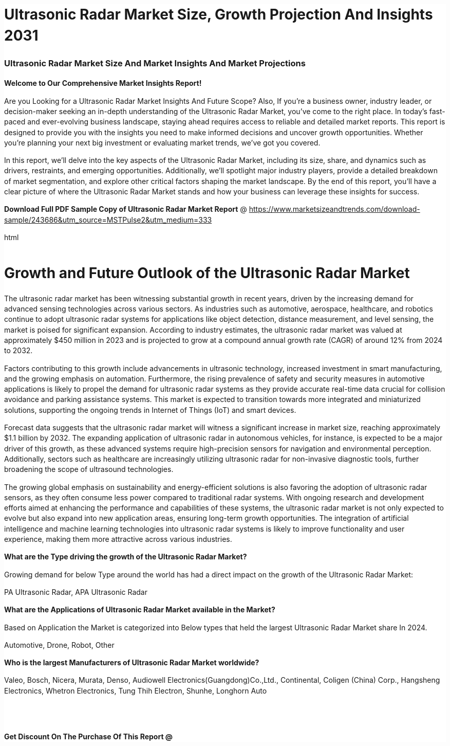 <h1>Ultrasonic Radar Market Size, Growth Projection And Insights 2031</h1><div class="" data-test-id=""><h3><span class="">Ultrasonic Radar Market Size And Market Insights And Market Projections</span></h3></div><div class="" data-test-id=""><p><strong>Welcome to Our Comprehensive Market Insights Report!</strong></p><p>Are you Looking for a Ultrasonic Radar Market Insights And Future Scope? Also, If you&rsquo;re a business owner, industry leader, or decision-maker seeking an in-depth understanding of the Ultrasonic Radar Market, you&rsquo;ve come to the right place. In today&rsquo;s fast-paced and ever-evolving business landscape, staying ahead requires access to reliable and detailed market reports. This report is designed to provide you with the insights you need to make informed decisions and uncover growth opportunities. Whether you&rsquo;re planning your next big investment or evaluating market trends, we&rsquo;ve got you covered.</p><p>In this report, we&rsquo;ll delve into the key aspects of the Ultrasonic Radar Market, including its size, share, and dynamics such as drivers, restraints, and emerging opportunities. Additionally, we&rsquo;ll spotlight major industry players, provide a detailed breakdown of market segmentation, and explore other critical factors shaping the market landscape. By the end of this report, you&rsquo;ll have a clear picture of where the Ultrasonic Radar Market stands and how your business can leverage these insights for success.</p><p><strong>Download Full PDF Sample Copy of Ultrasonic Radar Market Report</strong> @ <a href="https://www.marketsizeandtrends.com/download-sample/243686&utm_source=MSTPulse2&utm_medium=333" target="_blank">https://www.marketsizeandtrends.com/download-sample/243686&utm_source=MSTPulse2&utm_medium=333</a></p></div><div class="" data-test-id=""><p><span class="">html<div> <h1>Growth and Future Outlook of the Ultrasonic Radar Market</h1> <p>The ultrasonic radar market has been witnessing substantial growth in recent years, driven by the increasing demand for advanced sensing technologies across various sectors. As industries such as automotive, aerospace, healthcare, and robotics continue to adopt ultrasonic radar systems for applications like object detection, distance measurement, and level sensing, the market is poised for significant expansion. According to industry estimates, the ultrasonic radar market was valued at approximately $450 million in 2023 and is projected to grow at a compound annual growth rate (CAGR) of around 12% from 2024 to 2032.</p> <p>Factors contributing to this growth include advancements in ultrasonic technology, increased investment in smart manufacturing, and the growing emphasis on automation. Furthermore, the rising prevalence of safety and security measures in automotive applications is likely to propel the demand for ultrasonic radar systems as they provide accurate real-time data crucial for collision avoidance and parking assistance systems. This market is expected to transition towards more integrated and miniaturized solutions, supporting the ongoing trends in Internet of Things (IoT) and smart devices. </p> <p style="font-weight: bold; text-align: center;"></p> <p>Forecast data suggests that the ultrasonic radar market will witness a significant increase in market size, reaching approximately $1.1 billion by 2032. The expanding application of ultrasonic radar in autonomous vehicles, for instance, is expected to be a major driver of this growth, as these advanced systems require high-precision sensors for navigation and environmental perception. Additionally, sectors such as healthcare are increasingly utilizing ultrasonic radar for non-invasive diagnostic tools, further broadening the scope of ultrasound technologies.</p> <p>The growing global emphasis on sustainability and energy-efficient solutions is also favoring the adoption of ultrasonic radar sensors, as they often consume less power compared to traditional radar systems. With ongoing research and development efforts aimed at enhancing the performance and capabilities of these systems, the ultrasonic radar market is not only expected to evolve but also expand into new application areas, ensuring long-term growth opportunities. The integration of artificial intelligence and machine learning technologies into ultrasonic radar systems is likely to improve functionality and user experience, making them more attractive across various industries.</p></div></span></p><p><strong><span class="">What are the&nbsp;Type driving the growth of the Ultrasonic Radar Market?</span></strong></p></div><div class="" data-test-id=""><p><span class="">Growing demand for below Type around the world has had a direct impact on the growth of the Ultrasonic Radar Market:</span></p></div><div class="" data-test-id=""><p>PA Ultrasonic Radar, APA Ultrasonic Radar</p><p><span class=""><strong>What are the&nbsp;Applications&nbsp;of Ultrasonic Radar Market available in the Market?</strong></span></p></div><div class="" data-test-id=""><p><span class="">Based on Application the Market is categorized into Below types that held the largest Ultrasonic Radar Market share In 2024.</span></p></div><div class="" data-test-id=""><p><span class="">Automotive, Drone, Robot, Other</span></p><p><span class=""><strong>Who is the largest Manufacturers of Ultrasonic Radar Market worldwide?</strong></span></p></div><div class="" data-test-id=""><p><span class="">Valeo, Bosch, Nicera, Murata, Denso, Audiowell Electronics(Guangdong)Co.,Ltd., Continental, Coligen (China) Corp., Hangsheng Electronics, Whetron Electronics, Tung Thih Electron, Shunhe, Longhorn Auto</span></p></div><div class="" data-test-id="">&nbsp;</div><div class="" data-test-id="">&nbsp;</div><div class="" data-test-id=""><p><span class=""><strong>Get Discount On The Purchase Of This Report @</strong>